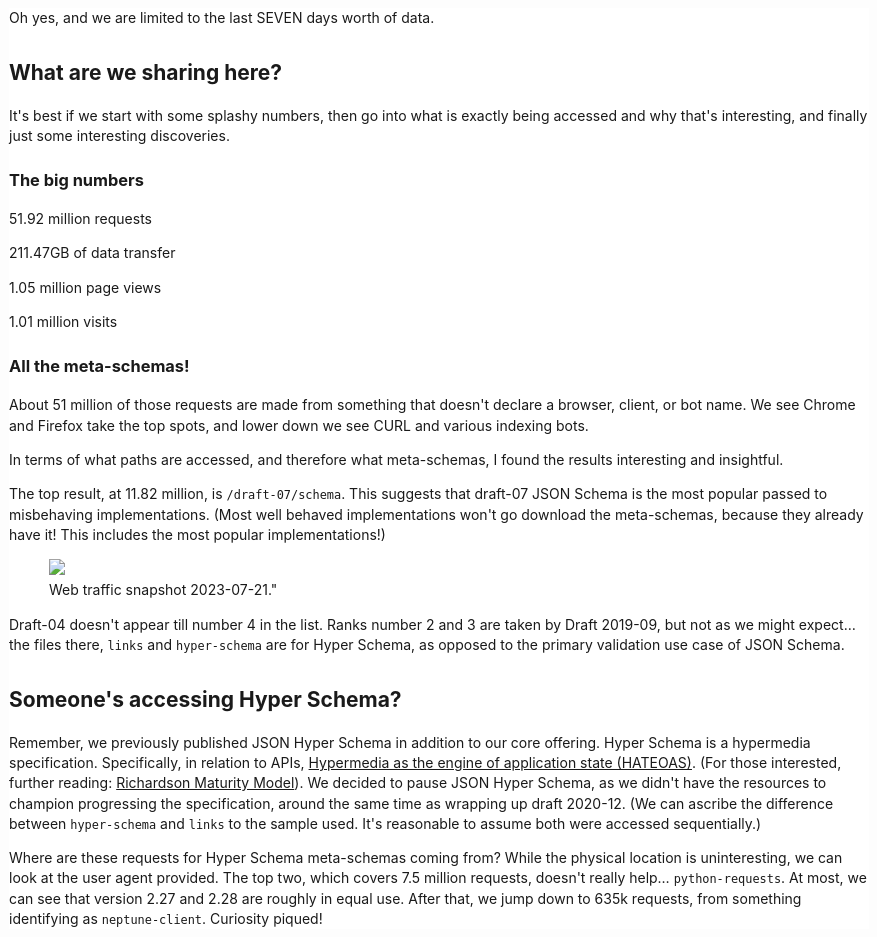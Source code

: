 Oh yes, and we are limited to the last SEVEN days worth of data.

## What are we sharing here?

It's best if we start with some splashy numbers, then go into what is exactly being accessed and why that's interesting, and finally just some interesting discoveries.

### The big numbers

51.92 million requests

211.47GB of data transfer

1.05 million page views

1.01 million visits

### All the meta-schemas!

About 51 million of those requests are made from something that doesn't declare a browser, client, or bot name. We see Chrome and Firefox take the top spots, and lower down we see CURL and various indexing bots.

In terms of what paths are accessed, and therefore what meta-schemas, I found the results interesting and insightful.

The top result, at 11.82 million, is `/draft-07/schema`. This suggests that draft-07 JSON Schema is the most popular passed to misbehaving implementations. (Most well behaved implementations won't go download the meta-schemas, because they already have it! This includes the most popular implementations!)

<figure className="mt-10">
  <img className="mx-auto" src="/img/posts/2023/website-analytics-snapshot-2023/Screenshot 2023-07-21 at 12.12.31.webp"/>
  <figcaption className="mt-2 mb-10 text-sm text-center text-gray-500">Web traffic snapshot 2023-07-21."</figcaption>
</figure>

Draft-04 doesn't appear till number 4 in the list. Ranks number 2 and 3 are taken by Draft 2019-09, but not as we might expect… the files there, `links` and `hyper-schema` are for Hyper Schema, as opposed to the primary validation use case of JSON Schema.

## Someone's accessing Hyper Schema?

Remember, we previously published JSON Hyper Schema in addition to our core offering. Hyper Schema is a hypermedia specification. Specifically, in relation to APIs, [Hypermedia as the engine of application state (HATEOAS)](https://en.wikipedia.org/wiki/HATEOAS). (For those interested, further reading: [Richardson Maturity Model](https://martinfowler.com/articles/richardsonMaturityModel.html)). We decided to pause JSON Hyper Schema, as we didn't have the resources to champion progressing the specification, around the same time as wrapping up draft 2020-12. (We can ascribe the difference between `hyper-schema` and `links` to the sample used. It's reasonable to assume both were accessed sequentially.)

Where are these requests for Hyper Schema meta-schemas coming from? While the physical location is uninteresting, we can look at the user agent provided. The top two, which covers 7.5 million requests, doesn't really help… `python-requests`. At most, we can see that version 2.27 and 2.28 are roughly in equal use. After that, we jump down to 635k requests, from something identifying as `neptune-client`. Curiosity piqued!
